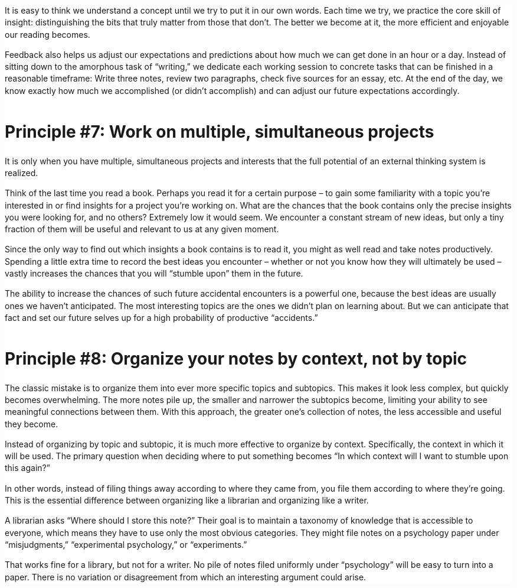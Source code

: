 It is easy to think we understand a concept until we try to put it in our own words. Each time we try, we practice the core skill of insight: distinguishing the bits that truly matter from those that don’t. The better we become at it, the more efficient and enjoyable our reading becomes.

Feedback also helps us adjust our expectations and predictions about how much we can get done in an hour or a day. Instead of sitting down to the amorphous task of “writing,” we dedicate each working session to concrete tasks that can be finished in a reasonable timeframe: Write three notes, review two paragraphs, check five sources for an essay, etc. At the end of the day, we know exactly how much we accomplished (or didn’t accomplish) and can adjust our future expectations accordingly.

# Principle #7: Work on multiple, simultaneous projects

It is only when you have multiple, simultaneous projects and interests that the full potential of an external thinking system is realized.

Think of the last time you read a book. Perhaps you read it for a certain purpose – to gain some familiarity with a topic you’re interested in or find insights for a project you’re working on. What are the chances that the book contains only the precise insights you were looking for, and no others? Extremely low it would seem. We encounter a constant stream of new ideas, but only a tiny fraction of them will be useful and relevant to us at any given moment.

Since the only way to find out which insights a book contains is to read it, you might as well read and take notes productively. Spending a little extra time to record the best ideas you encounter – whether or not you know how they will ultimately be used – vastly increases the chances that you will “stumble upon” them in the future.

The ability to increase the chances of such future accidental encounters is a powerful one, because the best ideas are usually ones we haven’t anticipated. The most interesting topics are the ones we didn’t plan on learning about. But we can anticipate that fact and set our future selves up for a high probability of productive “accidents.”

# Principle #8: Organize your notes by context, not by topic

The classic mistake is to organize them into ever more specific topics and subtopics. This makes it look less complex, but quickly becomes overwhelming. The more notes pile up, the smaller and narrower the subtopics become, limiting your ability to see meaningful connections between them. With this approach, the greater one’s collection of notes, the less accessible and useful they become.

Instead of organizing by topic and subtopic, it is much more effective to organize by context. Specifically, the context in which it will be used. The primary question when deciding where to put something becomes “In which context will I want to stumble upon this again?”

In other words, instead of filing things away according to where they came from, you file them according to where they’re going. This is the essential difference between organizing like a librarian and organizing like a writer.

A librarian asks “Where should I store this note?” Their goal is to maintain a taxonomy of knowledge that is accessible to everyone, which means they have to use only the most obvious categories. They might file notes on a psychology paper under “misjudgments,” “experimental psychology,” or “experiments.” 

That works fine for a library, but not for a writer. No pile of notes filed uniformly under “psychology” will be easy to turn into a paper. There is no variation or disagreement from which an interesting argument could arise.
